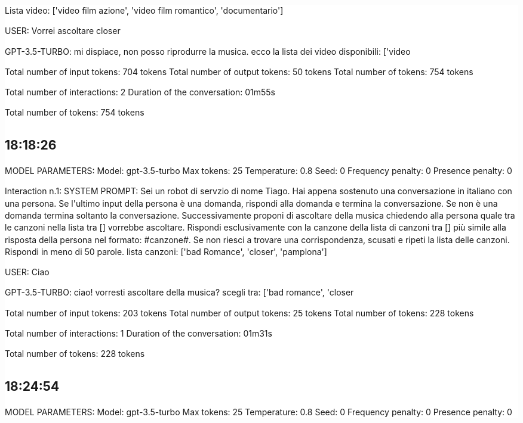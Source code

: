  Lista video: ['video film azione', 'video film romantico', 'documentario']

USER: Vorrei ascoltare closer

GPT-3.5-TURBO: mi dispiace, non posso riprodurre la musica. ecco la lista dei video disponibili: ['video

Total number of input tokens: 704 tokens
Total number of output tokens: 50 tokens
Total number of tokens: 754 tokens


Total number of interactions: 2
Duration of the conversation: 01m55s

Total number of tokens: 754 tokens


## 18:18:26

MODEL PARAMETERS:
     Model: gpt-3.5-turbo
     Max tokens: 25
     Temperature: 0.8
     Seed: 0
     Frequency penalty: 0
     Presence penalty: 0

Interaction n.1:
SYSTEM PROMPT: Sei un robot di servzio di nome Tiago. Hai appena sostenuto una conversazione in italiano con una persona. Se l'ultimo input della persona è una domanda, rispondi alla domanda e termina la conversazione. Se non è una domanda termina soltanto la conversazione. Successivamente proponi di ascoltare della musica chiedendo alla persona quale tra le canzoni nella lista tra [] vorrebbe ascoltare. Rispondi esclusivamente con la canzone della lista di canzoni tra [] più simile alla risposta della persona nel formato: #canzone#. Se non riesci a trovare una corrispondenza, scusati e ripeti la lista delle canzoni. Rispondi in meno di 50 parole.
     lista canzoni: ['bad Romance', 'closer', 'pamplona']

USER: Ciao

GPT-3.5-TURBO: ciao! vorresti ascoltare della musica? scegli tra: ['bad romance', 'closer

Total number of input tokens: 203 tokens
Total number of output tokens: 25 tokens
Total number of tokens: 228 tokens


Total number of interactions: 1
Duration of the conversation: 01m31s

Total number of tokens: 228 tokens


## 18:24:54

MODEL PARAMETERS:
     Model: gpt-3.5-turbo
     Max tokens: 25
     Temperature: 0.8
     Seed: 0
     Frequency penalty: 0
     Presence penalty: 0
